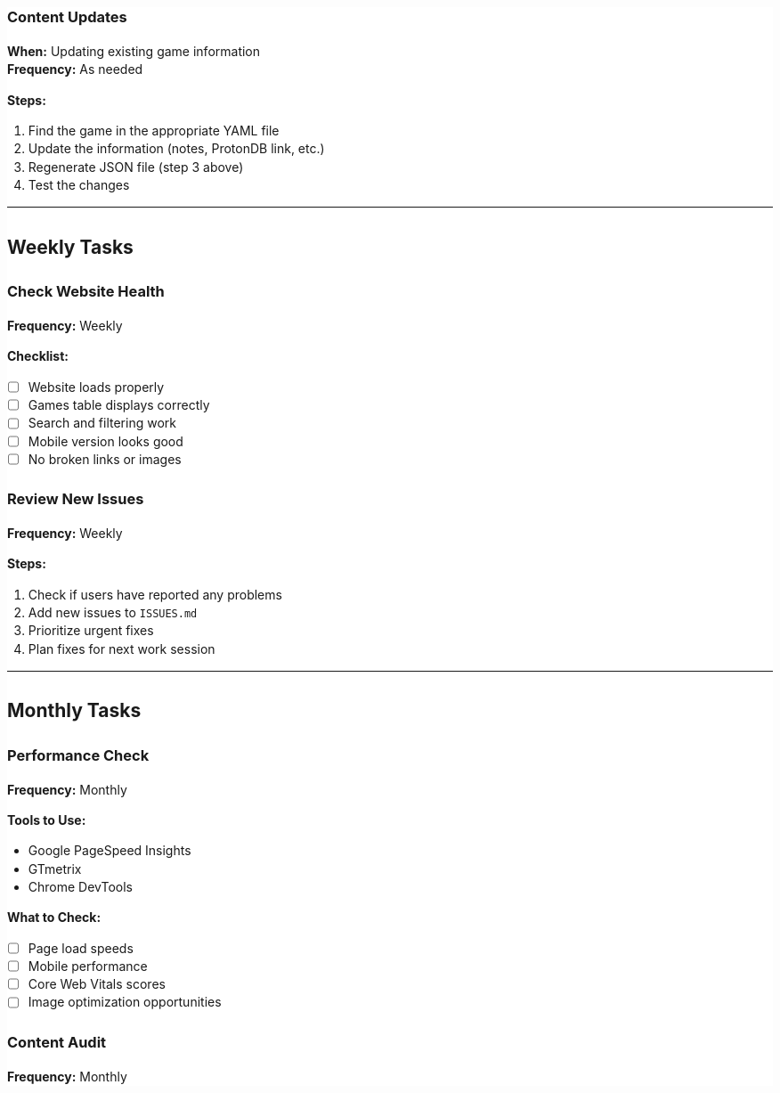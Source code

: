 ### Content Updates
**When:** Updating existing game information  
**Frequency:** As needed  

**Steps:**
1. Find the game in the appropriate YAML file
2. Update the information (notes, ProtonDB link, etc.)
3. Regenerate JSON file (step 3 above)
4. Test the changes

---

## Weekly Tasks

### Check Website Health
**Frequency:** Weekly  

**Checklist:**
- [ ] Website loads properly
- [ ] Games table displays correctly
- [ ] Search and filtering work
- [ ] Mobile version looks good
- [ ] No broken links or images

### Review New Issues
**Frequency:** Weekly  

**Steps:**
1. Check if users have reported any problems
2. Add new issues to `ISSUES.md`
3. Prioritize urgent fixes
4. Plan fixes for next work session

---

## Monthly Tasks

### Performance Check
**Frequency:** Monthly  

**Tools to Use:**
- Google PageSpeed Insights
- GTmetrix
- Chrome DevTools

**What to Check:**
- [ ] Page load speeds
- [ ] Mobile performance
- [ ] Core Web Vitals scores
- [ ] Image optimization opportunities

### Content Audit
**Frequency:** Monthly  
